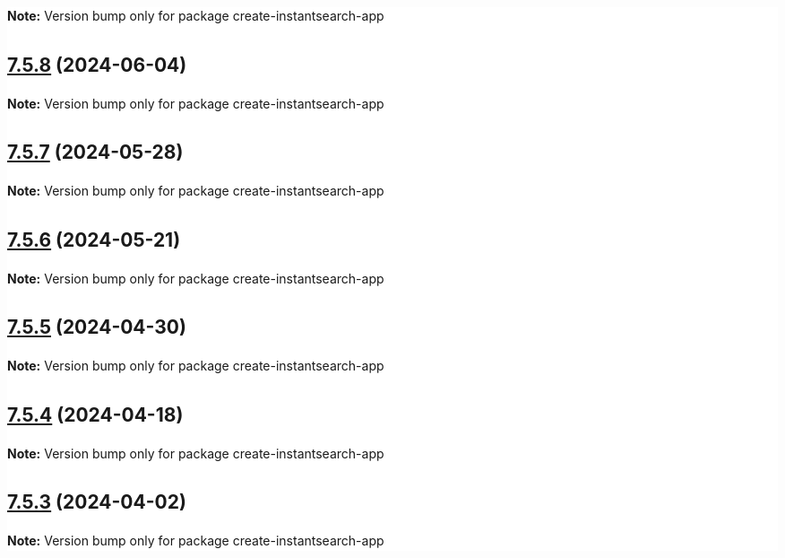 **Note:** Version bump only for package create-instantsearch-app





## [7.5.8](https://github.com/algolia/instantsearch/compare/create-instantsearch-app@7.5.7...create-instantsearch-app@7.5.8) (2024-06-04)

**Note:** Version bump only for package create-instantsearch-app





## [7.5.7](https://github.com/algolia/instantsearch/compare/create-instantsearch-app@7.5.6...create-instantsearch-app@7.5.7) (2024-05-28)

**Note:** Version bump only for package create-instantsearch-app





## [7.5.6](https://github.com/algolia/instantsearch/compare/create-instantsearch-app@7.5.5...create-instantsearch-app@7.5.6) (2024-05-21)

**Note:** Version bump only for package create-instantsearch-app





## [7.5.5](https://github.com/algolia/instantsearch/compare/create-instantsearch-app@7.5.4...create-instantsearch-app@7.5.5) (2024-04-30)

**Note:** Version bump only for package create-instantsearch-app





## [7.5.4](https://github.com/algolia/instantsearch/compare/create-instantsearch-app@7.5.3...create-instantsearch-app@7.5.4) (2024-04-18)

**Note:** Version bump only for package create-instantsearch-app





## [7.5.3](https://github.com/algolia/instantsearch/compare/create-instantsearch-app@7.5.2...create-instantsearch-app@7.5.3) (2024-04-02)

**Note:** Version bump only for package create-instantsearch-app
